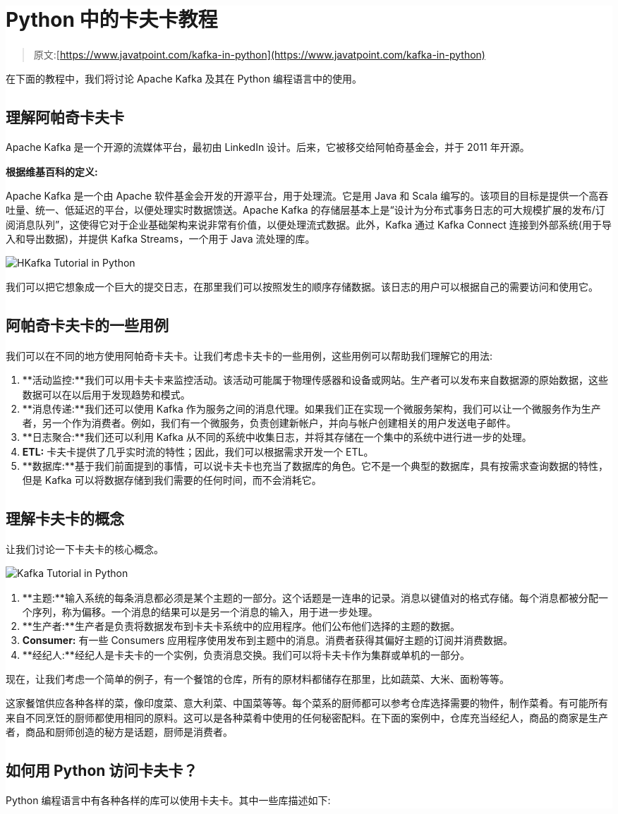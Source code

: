 # Python 中的卡夫卡教程

> 原文:[https://www.javatpoint.com/kafka-in-python](https://www.javatpoint.com/kafka-in-python)

在下面的教程中，我们将讨论 Apache Kafka 及其在 Python 编程语言中的使用。

## 理解阿帕奇卡夫卡

Apache Kafka 是一个开源的流媒体平台，最初由 LinkedIn 设计。后来，它被移交给阿帕奇基金会，并于 2011 年开源。

**根据维基百科的定义:**

Apache Kafka 是一个由 Apache 软件基金会开发的开源平台，用于处理流。它是用 Java 和 Scala 编写的。该项目的目标是提供一个高吞吐量、统一、低延迟的平台，以便处理实时数据馈送。Apache Kafka 的存储层基本上是“设计为分布式事务日志的可大规模扩展的发布/订阅消息队列”，这使得它对于企业基础架构来说非常有价值，以便处理流式数据。此外，Kafka 通过 Kafka Connect 连接到外部系统(用于导入和导出数据)，并提供 Kafka Streams，一个用于 Java 流处理的库。

![HKafka Tutorial in Python](img/abe668823c1d25926457c2e4b683ad43.png)

我们可以把它想象成一个巨大的提交日志，在那里我们可以按照发生的顺序存储数据。该日志的用户可以根据自己的需要访问和使用它。

## 阿帕奇卡夫卡的一些用例

我们可以在不同的地方使用阿帕奇卡夫卡。让我们考虑卡夫卡的一些用例，这些用例可以帮助我们理解它的用法:

1.  **活动监控:**我们可以用卡夫卡来监控活动。该活动可能属于物理传感器和设备或网站。生产者可以发布来自数据源的原始数据，这些数据可以在以后用于发现趋势和模式。
2.  **消息传递:**我们还可以使用 Kafka 作为服务之间的消息代理。如果我们正在实现一个微服务架构，我们可以让一个微服务作为生产者，另一个作为消费者。例如，我们有一个微服务，负责创建新帐户，并向与帐户创建相关的用户发送电子邮件。
3.  **日志聚合:**我们还可以利用 Kafka 从不同的系统中收集日志，并将其存储在一个集中的系统中进行进一步的处理。
4.  **ETL:** 卡夫卡提供了几乎实时流的特性；因此，我们可以根据需求开发一个 ETL。
5.  **数据库:**基于我们前面提到的事情，可以说卡夫卡也充当了数据库的角色。它不是一个典型的数据库，具有按需求查询数据的特性，但是 Kafka 可以将数据存储到我们需要的任何时间，而不会消耗它。

## 理解卡夫卡的概念

让我们讨论一下卡夫卡的核心概念。

![Kafka Tutorial in Python](img/8af808afc35955b043579dca722c7e8d.png)

1.  **主题:**输入系统的每条消息都必须是某个主题的一部分。这个话题是一连串的记录。消息以键值对的格式存储。每个消息都被分配一个序列，称为偏移。一个消息的结果可以是另一个消息的输入，用于进一步处理。
2.  **生产者:**生产者是负责将数据发布到卡夫卡系统中的应用程序。他们公布他们选择的主题的数据。
3.  **Consumer:** 有一些 Consumers 应用程序使用发布到主题中的消息。消费者获得其偏好主题的订阅并消费数据。
4.  **经纪人:**经纪人是卡夫卡的一个实例，负责消息交换。我们可以将卡夫卡作为集群或单机的一部分。

现在，让我们考虑一个简单的例子，有一个餐馆的仓库，所有的原材料都储存在那里，比如蔬菜、大米、面粉等等。

这家餐馆供应各种各样的菜，像印度菜、意大利菜、中国菜等等。每个菜系的厨师都可以参考仓库选择需要的物件，制作菜肴。有可能所有来自不同烹饪的厨师都使用相同的原料。这可以是各种菜肴中使用的任何秘密配料。在下面的案例中，仓库充当经纪人，商品的商家是生产者，商品和厨师创造的秘方是话题，厨师是消费者。

## 如何用 Python 访问卡夫卡？

Python 编程语言中有各种各样的库可以使用卡夫卡。其中一些库描述如下:
